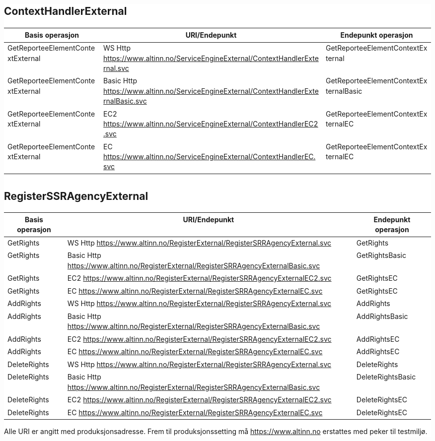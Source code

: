 ## ContextHandlerExternal

| **Basis operasjon**               | **URI/Endepunkt**                                                                      | **Endepunkt operasjon**                |
| --------------------------------- | -------------------------------------------------------------------------------------- | -------------------------------------- |
| GetReporteeElementContextExternal | WS Http https://www.altinn.no/ServiceEngineExternal/ContextHandlerExternal.svc         | GetReporteeElementContextExternal      |
| GetReporteeElementContextExternal | Basic Http https://www.altinn.no/ServiceEngineExternal/ContextHandlerExternalBasic.svc | GetReporteeElementContextExternalBasic |
| GetReporteeElementContextExternal | EC2 https://www.altinn.no/ServiceEngineExternal/ContextHandlerEC2.svc                  | GetReporteeElementContextExternalEC    |
| GetReporteeElementContextExternal | EC https://www.altinn.no/ServiceEngineExternal/ContextHandlerEC.svc                    | GetReporteeElementContextExternalEC    |

## RegisterSSRAgencyExternal

| **Basis operasjon** | **URI/Endepunkt**                                                                    | **Endepunkt operasjon** |
| ------------------- | ------------------------------------------------------------------------------------ | ----------------------- |
| GetRights           | WS Http https://www.altinn.no/RegisterExternal/RegisterSRRAgencyExternal.svc         | GetRights               |
| GetRights           | Basic Http https://www.altinn.no/RegisterExternal/RegisterSRRAgencyExternalBasic.svc | GetRightsBasic          |
| GetRights           | EC2 https://www.altinn.no/RegisterExternal/RegisterSRRAgencyExternalEC2.svc          | GetRightsEC             |
| GetRights           | EC https://www.altinn.no/RegisterExternal/RegisterSRRAgencyExternalEC.svc            | GetRightsEC             |
| AddRights           | WS Http https://www.altinn.no/RegisterExternal/RegisterSRRAgencyExternal.svc         | AddRights               |
| AddRights           | Basic Http https://www.altinn.no/RegisterExternal/RegisterSRRAgencyExternalBasic.svc | AddRightsBasic          |
| AddRights           | EC2 https://www.altinn.no/RegisterExternal/RegisterSRRAgencyExternalEC2.svc          | AddRightsEC             |
| AddRights           | EC https://www.altinn.no/RegisterExternal/RegisterSRRAgencyExternalEC.svc            | AddRightsEC             |
| DeleteRights        | WS Http https://www.altinn.no/RegisterExternal/RegisterSRRAgencyExternal.svc         | DeleteRights            |
| DeleteRights        | Basic Http https://www.altinn.no/RegisterExternal/RegisterSRRAgencyExternalBasic.svc | DeleteRightsBasic       |
| DeleteRights        | EC2 https://www.altinn.no/RegisterExternal/RegisterSRRAgencyExternalEC2.svc          | DeleteRightsEC          |
| DeleteRights        | EC https://www.altinn.no/RegisterExternal/RegisterSRRAgencyExternalEC.svc            | DeleteRightsEC          |

Alle URI er angitt med produksjonsadresse. Frem til produksjonssetting må https://www.altinn.no erstattes med peker til testmiljø.
